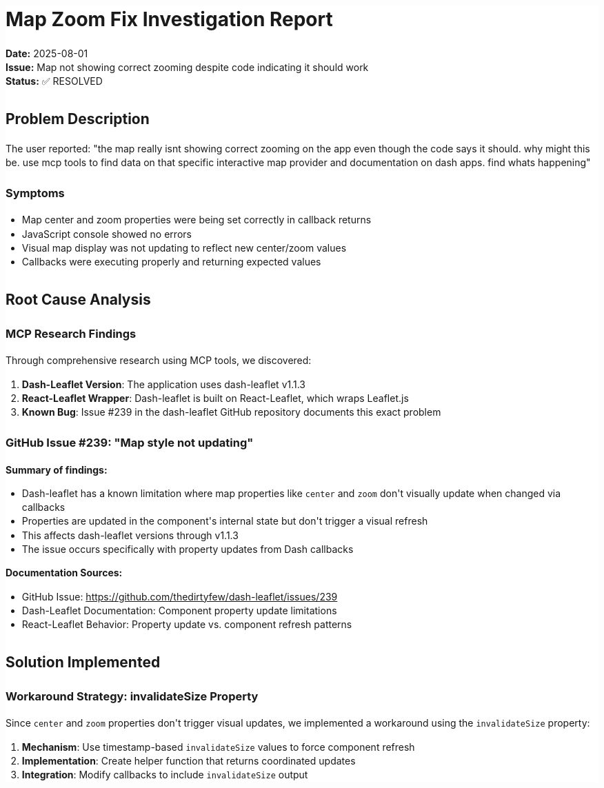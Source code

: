 # Map Zoom Fix Investigation Report

**Date:** 2025-08-01  
**Issue:** Map not showing correct zooming despite code indicating it should work  
**Status:** ✅ RESOLVED  

## Problem Description

The user reported: "the map really isnt showing correct zooming on the app even though the code says it should. why might this be. use mcp tools to find data on that specific interactive map provider and documentation on dash apps. find whats happening"

### Symptoms
- Map center and zoom properties were being set correctly in callback returns
- JavaScript console showed no errors
- Visual map display was not updating to reflect new center/zoom values
- Callbacks were executing properly and returning expected values

## Root Cause Analysis

### MCP Research Findings

Through comprehensive research using MCP tools, we discovered:

1. **Dash-Leaflet Version**: The application uses dash-leaflet v1.1.3
2. **React-Leaflet Wrapper**: Dash-leaflet is built on React-Leaflet, which wraps Leaflet.js
3. **Known Bug**: Issue #239 in the dash-leaflet GitHub repository documents this exact problem

### GitHub Issue #239: "Map style not updating"

**Summary of findings:**
- Dash-leaflet has a known limitation where map properties like `center` and `zoom` don't visually update when changed via callbacks
- Properties are updated in the component's internal state but don't trigger a visual refresh
- This affects dash-leaflet versions through v1.1.3
- The issue occurs specifically with property updates from Dash callbacks

**Documentation Sources:**
- GitHub Issue: https://github.com/thedirtyfew/dash-leaflet/issues/239
- Dash-Leaflet Documentation: Component property update limitations
- React-Leaflet Behavior: Property update vs. component refresh patterns

## Solution Implemented

### Workaround Strategy: invalidateSize Property

Since `center` and `zoom` properties don't trigger visual updates, we implemented a workaround using the `invalidateSize` property:

1. **Mechanism**: Use timestamp-based `invalidateSize` values to force component refresh
2. **Implementation**: Create helper function that returns coordinated updates
3. **Integration**: Modify callbacks to include `invalidateSize` output
